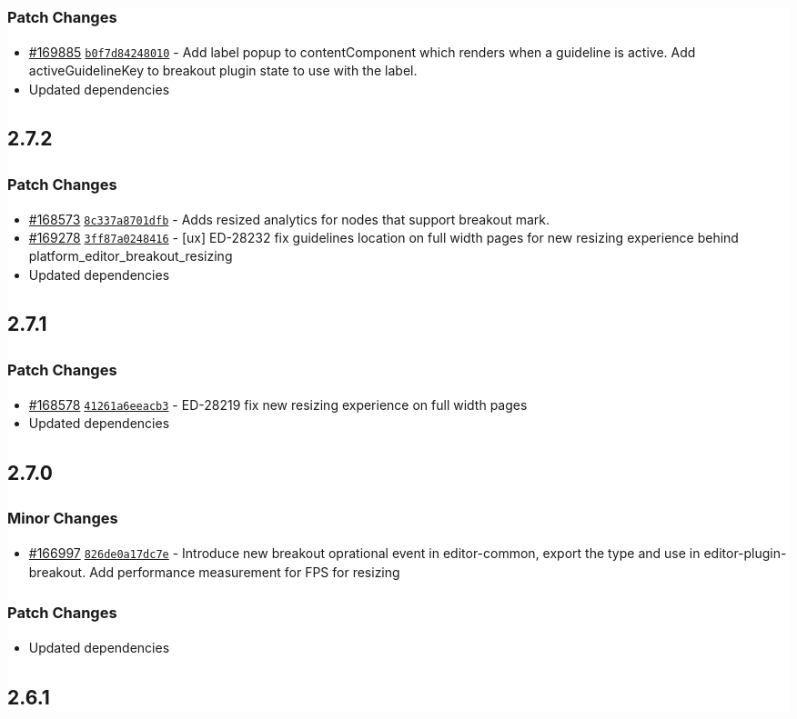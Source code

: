 ### Patch Changes

- [#169885](https://bitbucket.org/atlassian/atlassian-frontend-monorepo/pull-requests/169885)
  [`b0f7d84248010`](https://bitbucket.org/atlassian/atlassian-frontend-monorepo/commits/b0f7d84248010) -
  Add label popup to contentComponent which renders when a guideline is active. Add
  activeGuidelineKey to breakout plugin state to use with the label.
- Updated dependencies

## 2.7.2

### Patch Changes

- [#168573](https://bitbucket.org/atlassian/atlassian-frontend-monorepo/pull-requests/168573)
  [`8c337a8701dfb`](https://bitbucket.org/atlassian/atlassian-frontend-monorepo/commits/8c337a8701dfb) -
  Adds resized analytics for nodes that support breakout mark.
- [#169278](https://bitbucket.org/atlassian/atlassian-frontend-monorepo/pull-requests/169278)
  [`3ff87a0248416`](https://bitbucket.org/atlassian/atlassian-frontend-monorepo/commits/3ff87a0248416) -
  [ux] ED-28232 fix guidelines location on full width pages for new resizing experience behind
  platform_editor_breakout_resizing
- Updated dependencies

## 2.7.1

### Patch Changes

- [#168578](https://bitbucket.org/atlassian/atlassian-frontend-monorepo/pull-requests/168578)
  [`41261a6eeacb3`](https://bitbucket.org/atlassian/atlassian-frontend-monorepo/commits/41261a6eeacb3) -
  ED-28219 fix new resizing experience on full width pages
- Updated dependencies

## 2.7.0

### Minor Changes

- [#166997](https://bitbucket.org/atlassian/atlassian-frontend-monorepo/pull-requests/166997)
  [`826de0a17dc7e`](https://bitbucket.org/atlassian/atlassian-frontend-monorepo/commits/826de0a17dc7e) -
  Introduce new breakout oprational event in editor-common, export the type and use in
  editor-plugin-breakout. Add performance measurement for FPS for resizing

### Patch Changes

- Updated dependencies

## 2.6.1
